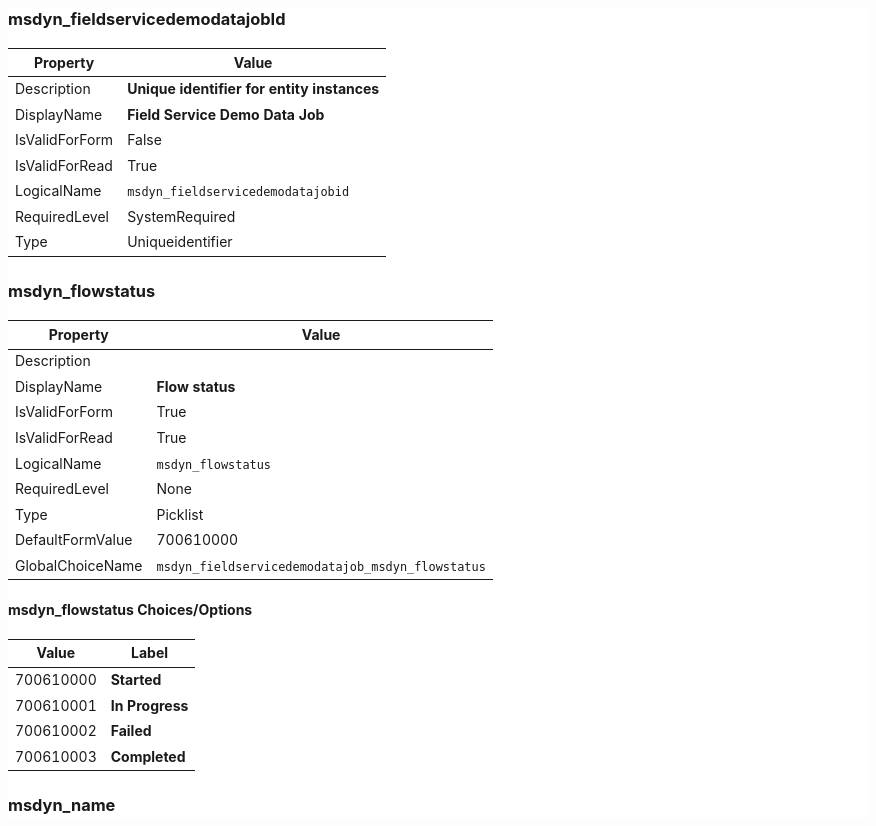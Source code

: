 ### <a name="BKMK_msdyn_fieldservicedemodatajobId"></a> msdyn_fieldservicedemodatajobId

|Property|Value|
|---|---|
|Description|**Unique identifier for entity instances**|
|DisplayName|**Field Service Demo Data Job**|
|IsValidForForm|False|
|IsValidForRead|True|
|LogicalName|`msdyn_fieldservicedemodatajobid`|
|RequiredLevel|SystemRequired|
|Type|Uniqueidentifier|

### <a name="BKMK_msdyn_flowstatus"></a> msdyn_flowstatus

|Property|Value|
|---|---|
|Description||
|DisplayName|**Flow status**|
|IsValidForForm|True|
|IsValidForRead|True|
|LogicalName|`msdyn_flowstatus`|
|RequiredLevel|None|
|Type|Picklist|
|DefaultFormValue|700610000|
|GlobalChoiceName|`msdyn_fieldservicedemodatajob_msdyn_flowstatus`|

#### msdyn_flowstatus Choices/Options

|Value|Label|
|---|---|
|700610000|**Started**|
|700610001|**In Progress**|
|700610002|**Failed**|
|700610003|**Completed**|

### <a name="BKMK_msdyn_name"></a> msdyn_name

